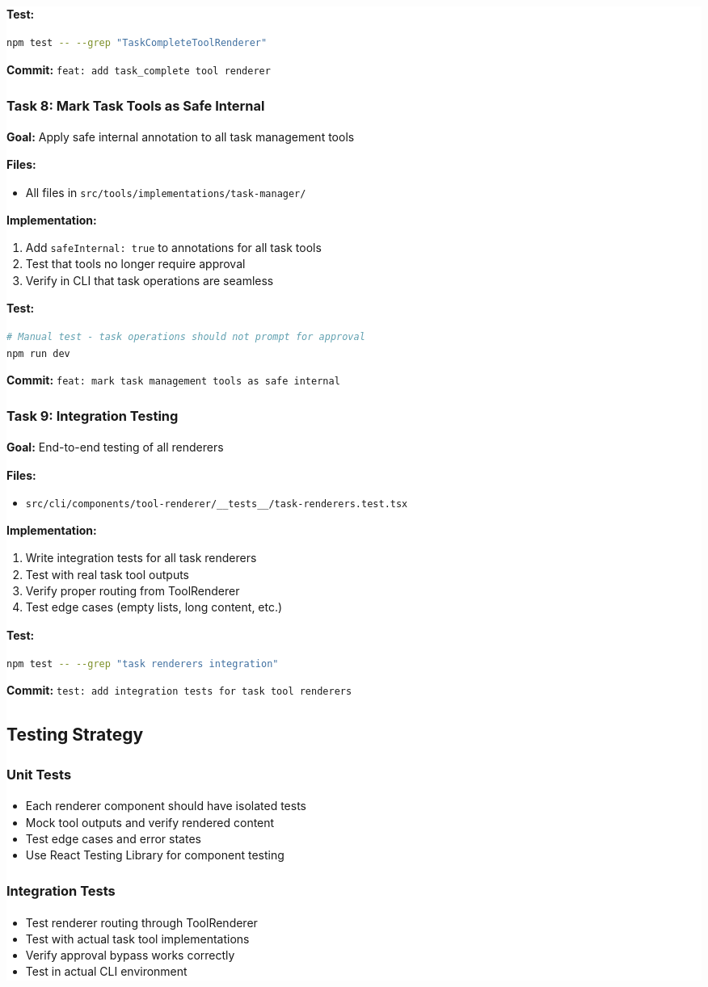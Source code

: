 **Test:**
```bash
npm test -- --grep "TaskCompleteToolRenderer"
```

**Commit:** `feat: add task_complete tool renderer`

### Task 8: Mark Task Tools as Safe Internal
**Goal:** Apply safe internal annotation to all task management tools

**Files:**
- All files in `src/tools/implementations/task-manager/`

**Implementation:**
1. Add `safeInternal: true` to annotations for all task tools
2. Test that tools no longer require approval
3. Verify in CLI that task operations are seamless

**Test:**
```bash
# Manual test - task operations should not prompt for approval
npm run dev
```

**Commit:** `feat: mark task management tools as safe internal`

### Task 9: Integration Testing
**Goal:** End-to-end testing of all renderers

**Files:**
- `src/cli/components/tool-renderer/__tests__/task-renderers.test.tsx`

**Implementation:**
1. Write integration tests for all task renderers
2. Test with real task tool outputs
3. Verify proper routing from ToolRenderer
4. Test edge cases (empty lists, long content, etc.)

**Test:**
```bash
npm test -- --grep "task renderers integration"
```

**Commit:** `test: add integration tests for task tool renderers`

## Testing Strategy

### Unit Tests
- Each renderer component should have isolated tests
- Mock tool outputs and verify rendered content
- Test edge cases and error states
- Use React Testing Library for component testing

### Integration Tests
- Test renderer routing through ToolRenderer
- Test with actual task tool implementations
- Verify approval bypass works correctly
- Test in actual CLI environment
